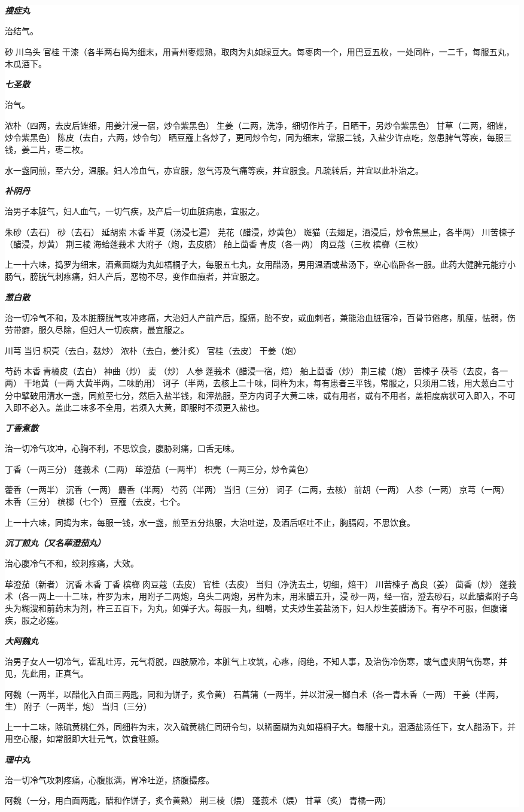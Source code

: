 ***搜症丸***  

治结气。  

砂 川乌头 官桂 干漆（各半两右捣为细末，用青州枣煨熟，取肉为丸如绿豆大。每枣肉一个，用巴豆五枚，一处同杵，一二千，每服五丸，木瓜酒下。  

***七圣散***  

治气。  

浓朴（四两，去皮后锉细，用姜汁浸一宿，炒令紫黑色） 生姜（二两，洗净，细切作片子，日晒干，另炒令紫黑色） 甘草（二两，细锉，炒令紫黑色） 陈皮（去白，六两，炒令匀） 晒豆蔻上各炒了，更同炒令匀，同为细末，常服二钱，入盐少许点吃，忽患脾气等疾，每服三钱，姜二片，枣二枚。  

水一盏同煎，至六分，温服。妇人冷血气，亦宜服，忽气泻及气痛等疾，并宜服食。凡疏转后，并宜以此补治之。  

***补阴丹***  

治男子本脏气，妇人血气，一切气疾，及产后一切血脏病患，宜服之。  

朱砂（去石） 砂（去石） 延胡索 木香 半夏（汤浸七遍） 芫花（醋浸，炒黄色） 斑猫（去翅足，酒浸后，炒令焦黑止，各半两） 川苦楝子（醋浸，炒黄） 荆三棱 海蛤蓬莪术 大附子（炮，去皮脐） 舶上茴香 青皮（各一两） 肉豆蔻（三枚 槟榔（三枚）  

上一十六味，捣罗为细末，酒煮面糊为丸如梧桐子大，每服五七丸，女用醋汤，男用温酒或盐汤下，空心临卧各一服。此药大健脾元能疗小肠气，膀胱气刺疼痛，妇人产后，恶物不尽，变作血瘕者，并宜服之。  

***葱白散***  

治一切冷气不和，及本脏膀胱气攻冲疼痛，大治妇人产前产后，腹痛，胎不安，或血刺者，兼能治血脏宿冷，百骨节倦疼，肌瘦，怯弱，伤劳带癖，服久尽除，但妇人一切疾病，最宜服之。  

川芎 当归 枳壳（去白，麸炒） 浓朴（去白，姜汁炙） 官桂（去皮） 干姜（炮）  

芍药 木香 青橘皮（去白） 神曲（炒） 麦 （炒） 人参 蓬莪术（醋浸一宿，焙） 舶上茴香（炒） 荆三棱（炮） 苦楝子 茯苓（去皮，各一两） 干地黄（一两 大黄半两，二味酌用） 诃子（半两，去核上二十味，同杵为末，每有患者三平钱，常服之，只须用二钱，用大葱白二寸分中擘破用清水一盏，同煎至七分，然后入盐半钱，和滓热服，至方内诃子大黄二味，或有用者，或有不用者，盖相度病状可入即入，不可入即不必入。盖此二味多不全用，若须入大黄，即服时不须更入盐也。  

***丁香煮散***  

治一切冷气攻冲，心胸不利，不思饮食，腹胁刺痛，口舌无味。  

丁香（一两三分） 蓬莪术（二两） 荜澄茄（一两半） 枳壳（一两三分，炒令黄色）  

藿香（一两半） 沉香（一两） 麝香（半两） 芍药（半两） 当归（三分） 诃子（二两，去核） 前胡（一两） 人参（一两） 京芎（一两） 木香（三分） 槟榔（七个） 豆蔻（去皮，七个。  

上一十六味，同捣为末，每服一钱，水一盏，煎至五分热服，大治吐逆，及酒后呕吐不止，胸膈闷，不思饮食。  

***沉丁煎丸（又名荜澄茄丸）***  

治心腹冷气不和，绞刺疼痛，大效。  

荜澄茄（新者） 沉香 木香 丁香 槟榔 肉豆蔻（去皮） 官桂（去皮） 当归（净洗去土，切细，焙干） 川苦楝子 高良（姜） 茴香（炒） 蓬莪术（各一两上一十二味，杵罗为末，用附子二两炮，乌头二两炮，另杵为末，用米醋五升，浸 砂一两，经一宿，澄去砂石，以此醋煮附子乌头为糊溲和前药末为剂，杵三五百下，为丸，如弹子大。每服一丸，细嚼，丈夫炒生姜盐汤下，妇人炒生姜醋汤下。有孕不可服，但腹诸疾，服之必瘥。  

***大阿魏丸***  

治男子女人一切冷气，霍乱吐泻，元气将脱，四肢厥冷，本脏气上攻筑，心疼，闷绝，不知人事，及治伤冷伤寒，或气虚夹阴气伤寒，并见，先此用，正真气。  

阿魏（一两半，以醋化入白面三两匙，同和为饼子，炙令黄） 石菖蒲（一两半，并以泔浸一榔白术（各一青木香（一两） 干姜（半两，生） 附子（一两半，炮） 当归（三分）  

上一十二味，除硫黄桃仁外，同细杵为末，次入硫黄桃仁同研令匀，以稀面糊为丸如梧桐子大。每服十丸，温酒盐汤任下，女人醋汤下，并用空心服，如常服即大壮元气，饮食驻颜。  

***理中丸***  

治一切冷气攻刺疼痛，心腹胀满，胃冷吐逆，脐腹撮疼。  

阿魏（一分，用白面两匙，醋和作饼子，炙令黄熟） 荆三棱（煨） 蓬莪术（煨） 甘草（炙） 青橘一两）  
